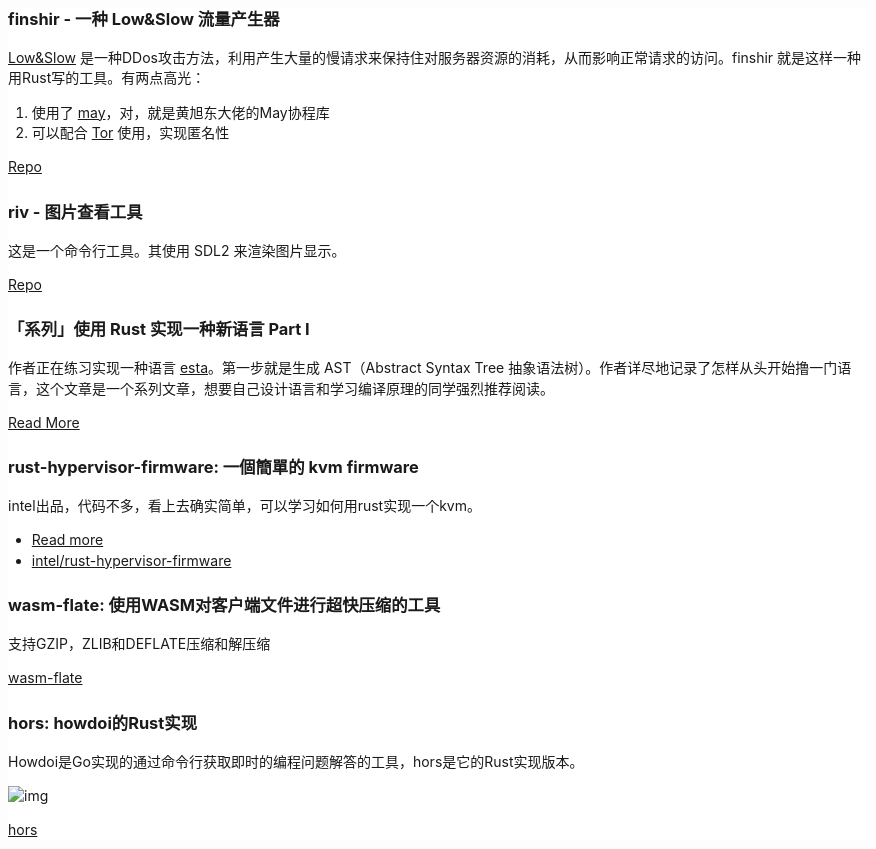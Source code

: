 ### finshir - 一种 Low&Slow 流量产生器

[Low&Slow](https://www.cloudflare.com/learning/ddos/ddos-low-and-slow-attack/) 是一种DDos攻击方法，利用产生大量的慢请求来保持住对服务器资源的消耗，从而影响正常请求的访问。finshir 就是这样一种用Rust写的工具。有两点高光：

1. 使用了 [may](https://github.com/Xudong-Huang/may)，对，就是黄旭东大佬的May协程库
2. 可以配合 [Tor](https://en.wikipedia.org/wiki/Tor_%28anonymity_network%29) 使用，实现匿名性

[Repo](https://github.com/Gymmasssorla/finshir)

### riv - 图片查看工具

这是一个命令行工具。其使用 SDL2 来渲染图片显示。

[Repo](https://github.com/davejkane/riv)

### 「系列」使用 Rust 实现一种新语言 Part I

作者正在练习实现一种语言 [esta](https://github.com/epellis/esta)。第一步就是生成 AST（Abstract Syntax Tree 抽象语法树）。作者详尽地记录了怎样从头开始撸一门语言，这个文章是一个系列文章，想要自己设计语言和学习编译原理的同学强烈推荐阅读。

[Read More](http://nedellis.com/2019/05/08/esta_1/)

### rust-hypervisor-firmware: 一個簡單的 kvm firmware

intel出品，代码不多，看上去确实简单，可以学习如何用rust实现一个kvm。

- [Read more](https://www.reddit.com/r/rust/comments/bn1b47/simple_kvm_firmware_written_in_rust_from_intel/)
- [intel/rust-hypervisor-firmware](https://github.com/intel/rust-hypervisor-firmware)

### wasm-flate: 使用WASM对客户端文件进行超快压缩的工具

支持GZIP，ZLIB和DEFLATE压缩和解压缩

[wasm-flate](https://github.com/drbh/wasm-flate)

### hors: howdoi的Rust实现

Howdoi是Go实现的通过命令行获取即时的编程问题解答的工具，hors是它的Rust实现版本。

![img](https://s2.ax1x.com/2019/05/12/Ehel8O.md.png)

[hors](https://github.com/WindSoilder/hors)